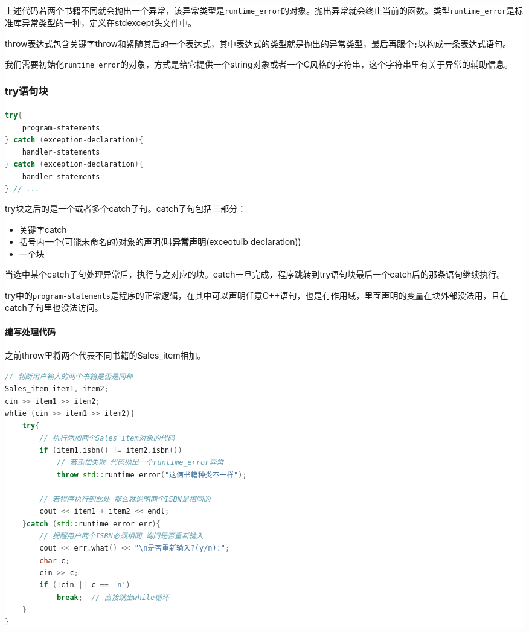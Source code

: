 上述代码若两个书籍不同就会抛出一个异常，该异常类型是`runtime_error`的对象。抛出异常就会终止当前的函数。类型`runtime_error`是标准库异常类型的一种，定义在stdexcept头文件中。

throw表达式包含关键字throw和紧随其后的一个表达式，其中表达式的类型就是抛出的异常类型，最后再跟个`;`以构成一条表达式语句。

我们需要初始化`runtime_error`的对象，方式是给它提供一个string对象或者一个C风格的字符串，这个字符串里有关于异常的辅助信息。

### try语句块

```c++
try{
	program-statements
} catch (exception-declaration){
    handler-statements
} catch (exception-declaration){
    handler-statements
} // ...
```

try块之后的是一个或者多个catch子句。catch子句包括三部分：

- 关键字catch
- 括号内一个(可能未命名的)对象的声明(叫**异常声明**(exceotuib declaration))
- 一个块

当选中某个catch子句处理异常后，执行与之对应的块。catch一旦完成，程序跳转到try语句块最后一个catch后的那条语句继续执行。

try中的`program-statements`是程序的正常逻辑，在其中可以声明任意C++语句，也是有作用域，里面声明的变量在块外部没法用，且在catch子句里也没法访问。

#### 编写处理代码

之前throw里将两个代表不同书籍的Sales_item相加。

```c++
// 判断用户输入的两个书籍是否是同种
Sales_item item1, item2;
cin >> item1 >> item2;
whlie (cin >> item1 >> item2){
	try{
		// 执行添加两个Sales_item对象的代码
		if (item1.isbn() != item2.isbn())
			// 若添加失败 代码抛出一个runtime_error异常
			throw std::runtime_error("这俩书籍种类不一样");

		// 若程序执行到此处 那么就说明两个ISBN是相同的
		cout << item1 + item2 << endl;
	}catch (std::runtime_error err){
		// 提醒用户两个ISBN必须相同 询问是否重新输入
        cout << err.what() << "\n是否重新输入?(y/n):";
        char c;
        cin >> c;
        if (!cin || c == 'n')
            break;	// 直接跳出while循环
    }
}
```

